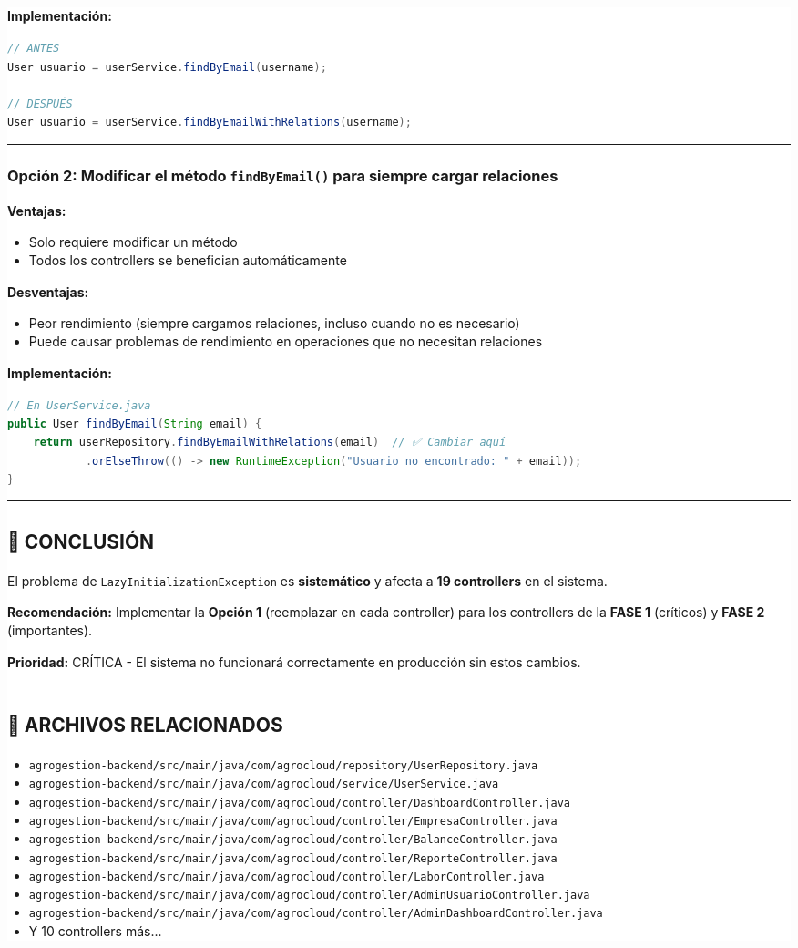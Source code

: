 **Implementación:**
```java
// ANTES
User usuario = userService.findByEmail(username);

// DESPUÉS
User usuario = userService.findByEmailWithRelations(username);
```

---

### Opción 2: Modificar el método `findByEmail()` para siempre cargar relaciones

**Ventajas:**
- Solo requiere modificar un método
- Todos los controllers se benefician automáticamente

**Desventajas:**
- Peor rendimiento (siempre cargamos relaciones, incluso cuando no es necesario)
- Puede causar problemas de rendimiento en operaciones que no necesitan relaciones

**Implementación:**
```java
// En UserService.java
public User findByEmail(String email) {
    return userRepository.findByEmailWithRelations(email)  // ✅ Cambiar aquí
            .orElseThrow(() -> new RuntimeException("Usuario no encontrado: " + email));
}
```

---

## 📝 CONCLUSIÓN

El problema de `LazyInitializationException` es **sistemático** y afecta a **19 controllers** en el sistema.

**Recomendación:** Implementar la **Opción 1** (reemplazar en cada controller) para los controllers de la **FASE 1** (críticos) y **FASE 2** (importantes).

**Prioridad:** CRÍTICA - El sistema no funcionará correctamente en producción sin estos cambios.

---

## 🔗 ARCHIVOS RELACIONADOS

- `agrogestion-backend/src/main/java/com/agrocloud/repository/UserRepository.java`
- `agrogestion-backend/src/main/java/com/agrocloud/service/UserService.java`
- `agrogestion-backend/src/main/java/com/agrocloud/controller/DashboardController.java`
- `agrogestion-backend/src/main/java/com/agrocloud/controller/EmpresaController.java`
- `agrogestion-backend/src/main/java/com/agrocloud/controller/BalanceController.java`
- `agrogestion-backend/src/main/java/com/agrocloud/controller/ReporteController.java`
- `agrogestion-backend/src/main/java/com/agrocloud/controller/LaborController.java`
- `agrogestion-backend/src/main/java/com/agrocloud/controller/AdminUsuarioController.java`
- `agrogestion-backend/src/main/java/com/agrocloud/controller/AdminDashboardController.java`
- Y 10 controllers más...

